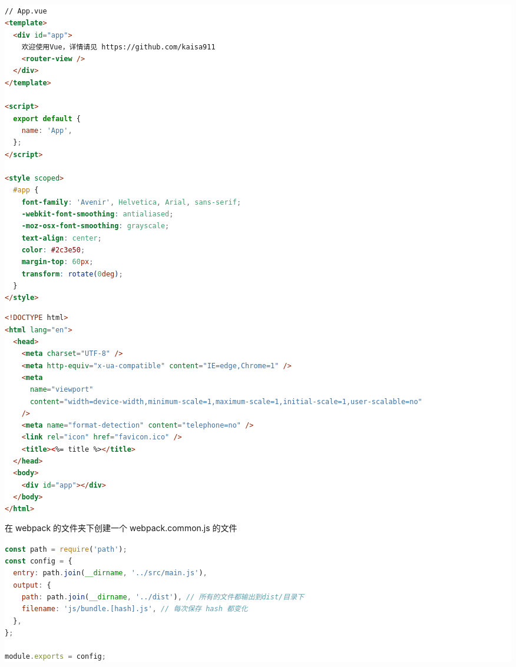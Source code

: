```html
// App.vue
<template>
  <div id="app">
    欢迎使用Vue，详情请见 https://github.com/kaisa911
    <router-view />
  </div>
</template>

<script>
  export default {
    name: 'App',
  };
</script>

<style scoped>
  #app {
    font-family: 'Avenir', Helvetica, Arial, sans-serif;
    -webkit-font-smoothing: antialiased;
    -moz-osx-font-smoothing: grayscale;
    text-align: center;
    color: #2c3e50;
    margin-top: 60px;
    transform: rotate(0deg);
  }
</style>
```

```html
<!DOCTYPE html>
<html lang="en">
  <head>
    <meta charset="UTF-8" />
    <meta http-equiv="x-ua-compatible" content="IE=edge,Chrome=1" />
    <meta
      name="viewport"
      content="width=device-width,minimum-scale=1,maximum-scale=1,initial-scale=1,user-scalable=no"
    />
    <meta name="format-detection" content="telephone=no" />
    <link rel="icon" href="favicon.ico" />
    <title><%= title %></title>
  </head>
  <body>
    <div id="app"></div>
  </body>
</html>
```

在 webpack 的文件夹下创建一个 webpack.common.js 的文件

```js
const path = require('path');
const config = {
  entry: path.join(__dirname, '../src/main.js'),
  output: {
    path: path.join(__dirname, '../dist'), // 所有的文件都输出到dist/目录下
    filename: 'js/bundle.[hash].js', // 每次保存 hash 都变化
  },
};

module.exports = config;
```
